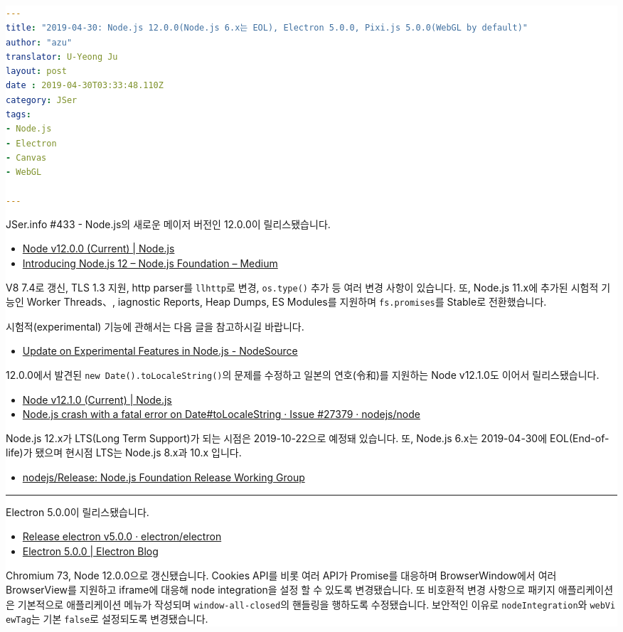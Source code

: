```yaml
---
title: "2019-04-30: Node.js 12.0.0(Node.js 6.x는 EOL), Electron 5.0.0, Pixi.js 5.0.0(WebGL by default)"
author: "azu"
translator: U-Yeong Ju
layout: post
date : 2019-04-30T03:33:48.110Z
category: JSer
tags:
- Node.js
- Electron
- Canvas
- WebGL

---
```


JSer.info #433 - Node.js의 새로운 메이저 버전인 12.0.0이 릴리스됐습니다.

- [Node v12.0.0 (Current) | Node.js](https://nodejs.org/en/blog/release/v12.0.0/)
- [Introducing Node.js 12 – Node.js Foundation – Medium](https://medium.com/@nodejs/introducing-node-js-12-76c41a1b3f3f "Introducing Node.js 12 – Node.js Foundation – Medium")

V8 7.4로 갱신, TLS 1.3 지원, http parser를 `llhttp`로 변경, `os.type()` 추가 등 여러 변경 사항이 있습니다.
또, Node.js 11.x에 추가된 시험적 기능인 Worker Threads、, iagnostic Reports, Heap Dumps, ES Modules를 지원하며 `fs.promises`를 Stable로 전환했습니다.

시험적(experimental) 기능에 관해서는 다음 글을 참고하시길 바랍니다.

- [Update on Experimental Features in Node.js - NodeSource](https://nodesource.com/blog/experimental-features-in-node.js)

12.0.0에서 발견된 `new Date().toLocaleString()`의 문제를 수정하고 일본의 연호(令和)를 지원하는 Node v12.1.0도 이어서 릴리스됐습니다.

- [Node v12.1.0 (Current) | Node.js](https://nodejs.org/en/blog/release/v12.1.0/)
- [Node.js crash with a fatal error on Date#toLocaleString · Issue #27379 · nodejs/node](https://github.com/nodejs/node/issues/27379)

Node.js 12.x가 LTS(Long Term Support)가 되는 시점은 2019-10-22으로 예정돼 있습니다.
또, Node.js 6.x는 2019-04-30에 EOL(End-of-life)가 됐으며 현시점 LTS는 Node.js 8.x과 10.x 입니다.

- [nodejs/Release: Node.js Foundation Release Working Group](https://github.com/nodejs/Release)

----

Electron 5.0.0이 릴리스됐습니다.

- [Release electron v5.0.0 · electron/electron](https://github.com/electron/electron/releases/tag/v5.0.0)
- [Electron 5.0.0 | Electron Blog](https://electronjs.org/blog/electron-5-0)

Chromium 73, Node 12.0.0으로 갱신됐습니다.
Cookies API를 비롯 여러 API가 Promise를 대응하며 BrowserWindow에서 여러 BrowserView를 지원하고 iframe에 대응해 node integration을 설정 할 수 있도록 변경됐습니다.
또 비호환적 변경 사항으로 패키지 애플리케이션은 기본적으로 애플리케이션 메뉴가 작성되며 `window-all-closed`의 핸들링을 행하도록 수정됐습니다.
보안적인 이유로 `nodeIntegration`와 `webViewTag`는 기본 `false`로 설정되도록 변경됐습니다.
